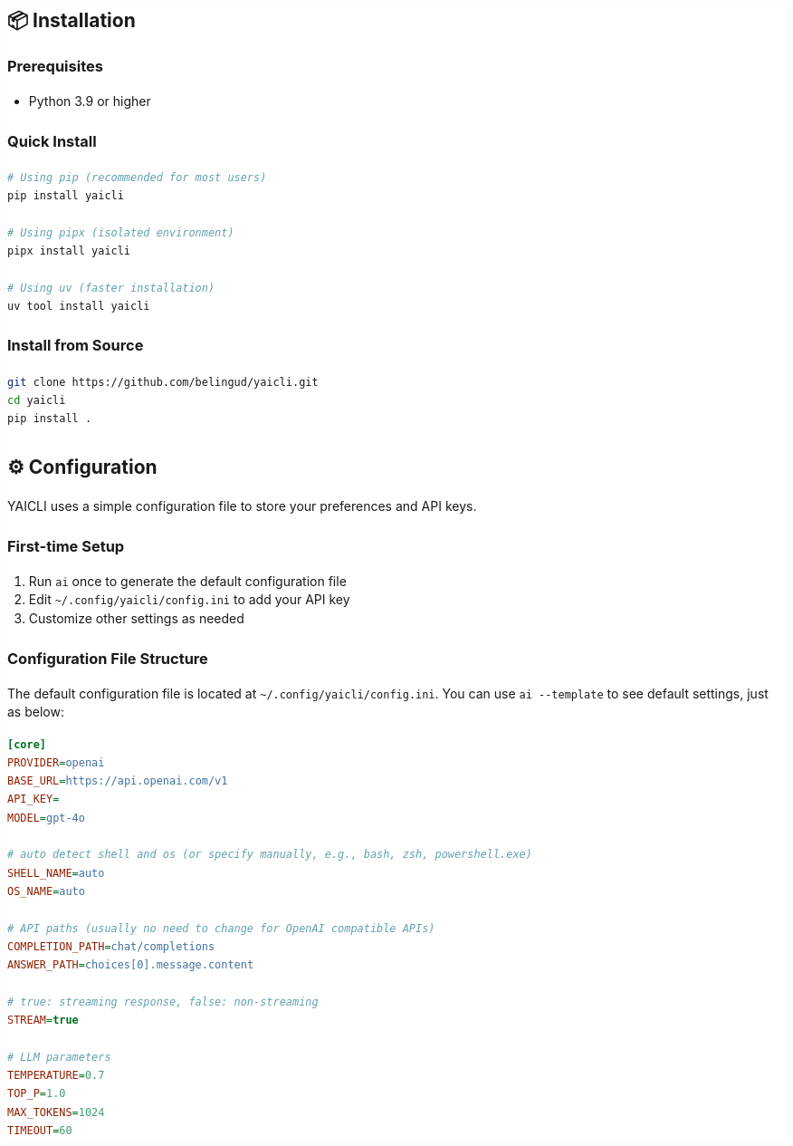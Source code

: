 ## 📦 Installation

### Prerequisites

- Python 3.9 or higher

### Quick Install

```bash
# Using pip (recommended for most users)
pip install yaicli

# Using pipx (isolated environment)
pipx install yaicli

# Using uv (faster installation)
uv tool install yaicli
```

### Install from Source

```bash
git clone https://github.com/belingud/yaicli.git
cd yaicli
pip install .
```

## ⚙️ Configuration

YAICLI uses a simple configuration file to store your preferences and API keys.

### First-time Setup

1. Run `ai` once to generate the default configuration file
2. Edit `~/.config/yaicli/config.ini` to add your API key
3. Customize other settings as needed

### Configuration File Structure

The default configuration file is located at `~/.config/yaicli/config.ini`. You can use `ai --template` to see default settings, just as below:

```ini
[core]
PROVIDER=openai
BASE_URL=https://api.openai.com/v1
API_KEY=
MODEL=gpt-4o

# auto detect shell and os (or specify manually, e.g., bash, zsh, powershell.exe)
SHELL_NAME=auto
OS_NAME=auto

# API paths (usually no need to change for OpenAI compatible APIs)
COMPLETION_PATH=chat/completions
ANSWER_PATH=choices[0].message.content

# true: streaming response, false: non-streaming
STREAM=true

# LLM parameters
TEMPERATURE=0.7
TOP_P=1.0
MAX_TOKENS=1024
TIMEOUT=60
```